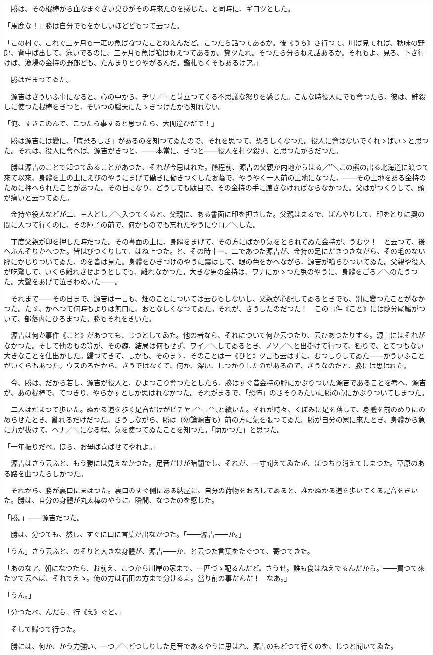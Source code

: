 　勝は、その棍棒から血なまぐさい臭ひがその時來たのを感じた、と同時に、ギヨツとした。

「馬鹿な！」勝は自分でもをかしいほどどもつて云つた。

「この村で、これで三ヶ月も一疋の魚ば喰つたことねえんだど。こつたら話つてあるか。後《うら》さ行つて、川ば見てれば、秋味の野郎、背中ば出して、泳いでるのに、三ヶ月も魚ば喰はねえつてあるか。糞ツたれ。そつたら分らねえ話あるか。それもよ、見ろ、下さ行けば、漁場の金持の野郎ども、たんまりとりやがるんだ。鑑札もくそもあるけア。」

　勝はだまつてゐた。

　源吉はさういふ事になると、心の中から、ヂリ／＼と苛立つてくる不思議な怒りを感じた。こんな時役人にでも會つたら、彼は、鮭殺しに使つた棍棒をきつと、そいつの腦天にたゝきつけたかも知れない。

「俺、すきこのんで、こつたら事すると思つたら、大間違ひだで！」

　勝は源吉には變に、「底恐ろしさ」があるのを知つてゐたので、それを思つて、恐ろしくなつた。役人に會はないでくれゝばいゝと思つた。それは、役人に會へば、源吉がきつと、――本當に、きつと――役人を打ツ殺す、と思つたからだつた。

　勝は源吉のことで知つてゐることがあつた、それが今思はれた。餘程前、源吉の父親が内地からはる／″＼この熊の出る北海道に渡つて來て以來、身體を土の上にえびのやうにまげて働きに働きつくしたお蔭で、やうやく一人前の土地になつた、――その土地をある金持のために押へられたことがあつた。その日になり、どうしても駄目で、その金持の手に渡さなければならなかつた。父はがつくりして、頭が痛いと云つてゐた。

　金持や役人などが二、三人どし／＼入つてくると、父親に、ある書面に印を押さした。父親はまるで、ぼんやりして、印をとりに奧の間に入つて行くのに、その障子の前で、何かものでも忘れたやうにウロ／＼した。

　丁度父親が印を押した時だつた。その書面の上に、身體をまげて、その方にばかり氣をとられてゐた金持が、うむツ！　と云つて、後へふんぞりかへつた。皆はびつくりして、はね上つた。と、その時十一、二であつた源吉が、金持の足にだきつきながら、その毛のない脛にかじりついてゐた、のを皆は見た。身體をひきつけのやうに震はして、眼の色をかへながら、源吉が喰らひついてゐた。父親や役人が吃驚して、いくら離れさせようとしても、離れなかつた。大きな男の金持は、ワナにかゝつた兎のやうに、身體をごろ／＼のたうつた。大聲をあげて泣きわめいた――。

　それまで――その日まで、源吉は一言も、畑のことについては云ひもしないし、父親が心配してゐるときでも、別に變つたことがなかつた。たゞ、かへつて何時もよりは無口に、おとなしくなつてゐた。それが、さうしたのだつた！　この事件《こと》には隨分尾鰭がついて、部落内にひろまつた。勝もそれをきいた。

　源吉は何か事件《こと》があつても、じつとしてゐた。他の者なら、それについて何か云つたり、云ひあつたりする。源吉にはそれがなかつた。そして他のもの等が、その癖、結局は何もせず、ワイ／＼してゐるとき、ノソ／＼と出掛けて行つて、獨りで、とてつもない大きなことを仕出かした。歸つてきて、しかも、そのまゝ、そのことは一《ひと》ツ言も云はずに、むつしりしてゐた――かういふことがいくらもあつた。ウスのろだから、さうではなくて、何か、深い、しつかりしたのがあるので、さうなのだと、勝には思はれた。

　今、勝は、だから若し、源吉が役人と、ひよつこり會つたとしたら、勝はすぐ昔金持の脛にかぶりついた源吉であることを考へ、源吉が、あの棍棒で、てつきり、やらかすとしか思はれなかつた。それがまるで、「恐怖」のさそりみたいに勝の心にかぶりついてしまつた。

　二人はだまつて歩いた。ぬかる道を歩く足音だけがピチヤ／＼／＼と續いた。それが時々、くぼみに足を落して、身體を前のめりにのめらせたとき、亂れるだけだつた。さうしながら、勝は（勿論源吉も）前の方に氣を張つてゐた。勝が自分の家に來たとき、身體から急に力が拔けて、ヘナ／＼になる程、氣を使つてゐたことを知つた。「助かつた」と思つた。

「一年振りだべ。ほら、お母ば喜ばせてやれよ。」

　源吉はさう云ふと、もう勝には見えなかつた。足音だけが暗闇でし、それが、一寸聞えてゐたが、ぽつちり消えてしまつた。草原のある路を曲つたらしかつた。

　それから、勝が裏口にまはつた。裏口のすぐ側にある納屋に、自分の荷物をおろしてゐると、誰かぬかる道を歩いてくる足音をきいた。勝は、自分の身體が丸太棒のやうに、瞬間、なつたのを感じた。

「勝。」――源吉だつた。

　勝は、分つても、然し、すぐに口に言葉が出なかつた。「――源吉――か。」

「うん」さう云ふと、のそりと大きな身體が、源吉――か、と云つた言葉をたぐつて、寄つてきた。

「あのなア、朝になつたら、お前え、こつから川岸の家まで、一匹づゝ配るんだど。さうせ。誰も食はねえでるんだから。――買つて來たツて云へば、それでえゝ。俺の方は石田の方まで分けるよ。當り前の事だんだ！　なあ。」

「うん。」

「分つたべ、んだら、行《え》ぐど。」

　そして歸つて行つた。

　勝には、何か、かう力強い、一つ／＼どつしりした足音であるやうに思はれ、源吉のもどつて行くのを、じつと聞いてゐた。


